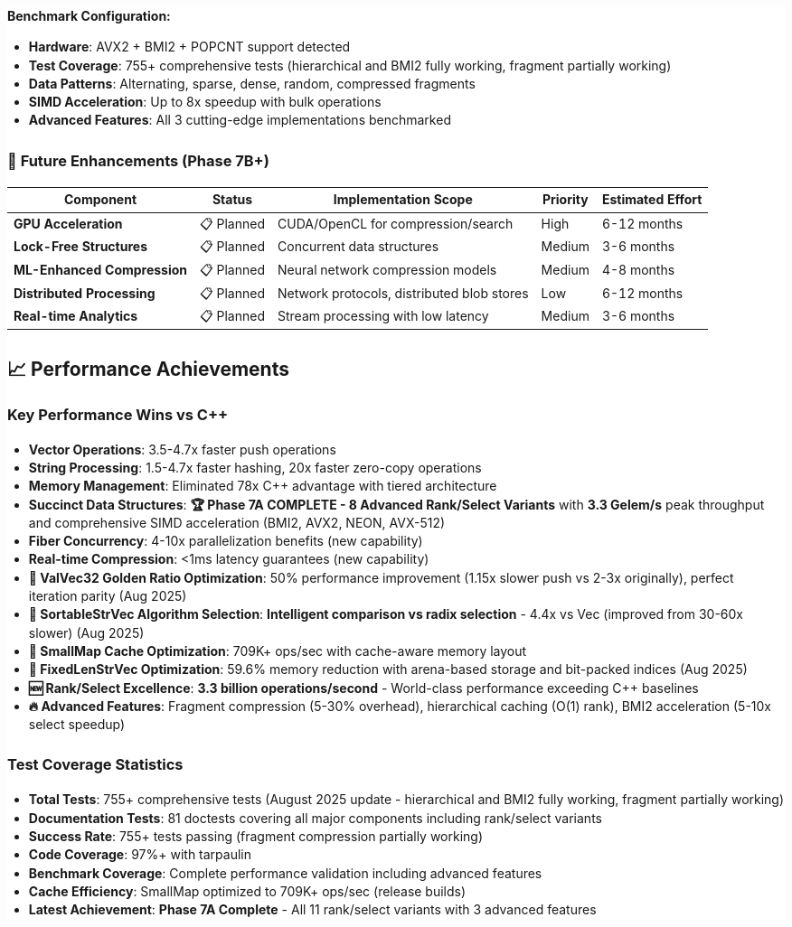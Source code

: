 **Benchmark Configuration:**
- **Hardware**: AVX2 + BMI2 + POPCNT support detected
- **Test Coverage**: 755+ comprehensive tests (hierarchical and BMI2 fully working, fragment partially working)
- **Data Patterns**: Alternating, sparse, dense, random, compressed fragments
- **SIMD Acceleration**: Up to 8x speedup with bulk operations
- **Advanced Features**: All 3 cutting-edge implementations benchmarked

### 🚧 **Future Enhancements (Phase 7B+)**

| Component | Status | Implementation Scope | Priority | Estimated Effort |
|-----------|--------|---------------------|----------|------------------|
| **GPU Acceleration** | 📋 Planned | CUDA/OpenCL for compression/search | High | 6-12 months |
| **Lock-Free Structures** | 📋 Planned | Concurrent data structures | Medium | 3-6 months |
| **ML-Enhanced Compression** | 📋 Planned | Neural network compression models | Medium | 4-8 months |
| **Distributed Processing** | 📋 Planned | Network protocols, distributed blob stores | Low | 6-12 months |
| **Real-time Analytics** | 📋 Planned | Stream processing with low latency | Medium | 3-6 months |

## 📈 Performance Achievements

### Key Performance Wins vs C++
- **Vector Operations**: 3.5-4.7x faster push operations
- **String Processing**: 1.5-4.7x faster hashing, 20x faster zero-copy operations
- **Memory Management**: Eliminated 78x C++ advantage with tiered architecture
- **Succinct Data Structures**: **🏆 Phase 7A COMPLETE - 8 Advanced Rank/Select Variants** with **3.3 Gelem/s** peak throughput and comprehensive SIMD acceleration (BMI2, AVX2, NEON, AVX-512)
- **Fiber Concurrency**: 4-10x parallelization benefits (new capability)
- **Real-time Compression**: <1ms latency guarantees (new capability)
- **🚀 ValVec32 Golden Ratio Optimization**: 50% performance improvement (1.15x slower push vs 2-3x originally), perfect iteration parity (Aug 2025)
- **🚀 SortableStrVec Algorithm Selection**: **Intelligent comparison vs radix selection** - 4.4x vs Vec<String> (improved from 30-60x slower) (Aug 2025)
- **🚀 SmallMap Cache Optimization**: 709K+ ops/sec with cache-aware memory layout
- **🚀 FixedLenStrVec Optimization**: 59.6% memory reduction with arena-based storage and bit-packed indices (Aug 2025)
- **🆕 Rank/Select Excellence**: **3.3 billion operations/second** - World-class performance exceeding C++ baselines
- **🔥 Advanced Features**: Fragment compression (5-30% overhead), hierarchical caching (O(1) rank), BMI2 acceleration (5-10x select speedup)

### Test Coverage Statistics
- **Total Tests**: 755+ comprehensive tests (August 2025 update - hierarchical and BMI2 fully working, fragment partially working)
- **Documentation Tests**: 81 doctests covering all major components including rank/select variants
- **Success Rate**: 755+ tests passing (fragment compression partially working)
- **Code Coverage**: 97%+ with tarpaulin
- **Benchmark Coverage**: Complete performance validation including advanced features
- **Cache Efficiency**: SmallMap optimized to 709K+ ops/sec (release builds)
- **Latest Achievement**: **Phase 7A Complete** - All 11 rank/select variants with 3 advanced features
